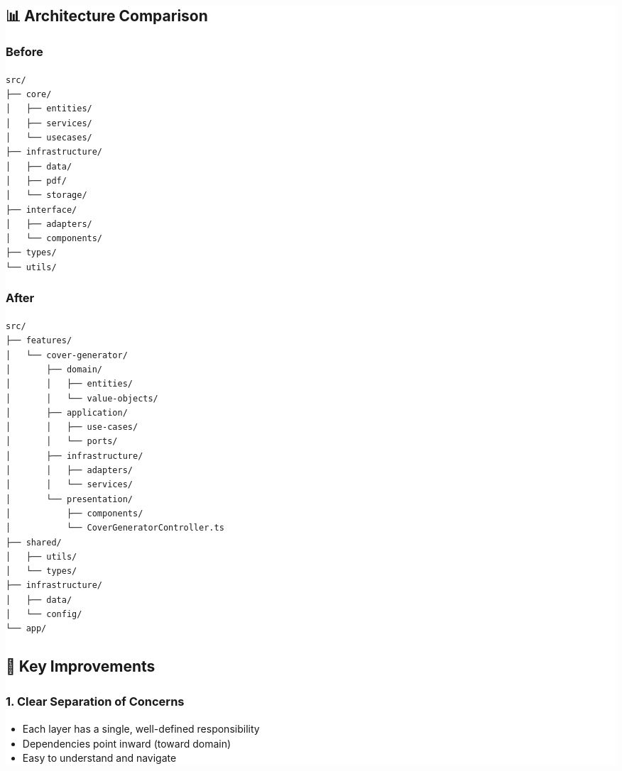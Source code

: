 ## 📊 Architecture Comparison

### Before
```
src/
├── core/
│   ├── entities/
│   ├── services/
│   └── usecases/
├── infrastructure/
│   ├── data/
│   ├── pdf/
│   └── storage/
├── interface/
│   ├── adapters/
│   └── components/
├── types/
└── utils/
```

### After
```
src/
├── features/
│   └── cover-generator/
│       ├── domain/
│       │   ├── entities/
│       │   └── value-objects/
│       ├── application/
│       │   ├── use-cases/
│       │   └── ports/
│       ├── infrastructure/
│       │   ├── adapters/
│       │   └── services/
│       └── presentation/
│           ├── components/
│           └── CoverGeneratorController.ts
├── shared/
│   ├── utils/
│   └── types/
├── infrastructure/
│   ├── data/
│   └── config/
└── app/
```

## 🎯 Key Improvements

### 1. Clear Separation of Concerns
- Each layer has a single, well-defined responsibility
- Dependencies point inward (toward domain)
- Easy to understand and navigate
